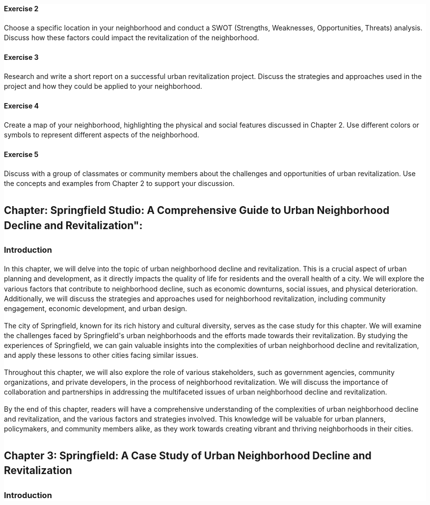 #### Exercise 2
Choose a specific location in your neighborhood and conduct a SWOT (Strengths, Weaknesses, Opportunities, Threats) analysis. Discuss how these factors could impact the revitalization of the neighborhood.

#### Exercise 3
Research and write a short report on a successful urban revitalization project. Discuss the strategies and approaches used in the project and how they could be applied to your neighborhood.

#### Exercise 4
Create a map of your neighborhood, highlighting the physical and social features discussed in Chapter 2. Use different colors or symbols to represent different aspects of the neighborhood.

#### Exercise 5
Discuss with a group of classmates or community members about the challenges and opportunities of urban revitalization. Use the concepts and examples from Chapter 2 to support your discussion.

## Chapter: Springfield Studio: A Comprehensive Guide to Urban Neighborhood Decline and Revitalization":

### Introduction

In this chapter, we will delve into the topic of urban neighborhood decline and revitalization. This is a crucial aspect of urban planning and development, as it directly impacts the quality of life for residents and the overall health of a city. We will explore the various factors that contribute to neighborhood decline, such as economic downturns, social issues, and physical deterioration. Additionally, we will discuss the strategies and approaches used for neighborhood revitalization, including community engagement, economic development, and urban design.

The city of Springfield, known for its rich history and cultural diversity, serves as the case study for this chapter. We will examine the challenges faced by Springfield's urban neighborhoods and the efforts made towards their revitalization. By studying the experiences of Springfield, we can gain valuable insights into the complexities of urban neighborhood decline and revitalization, and apply these lessons to other cities facing similar issues.

Throughout this chapter, we will also explore the role of various stakeholders, such as government agencies, community organizations, and private developers, in the process of neighborhood revitalization. We will discuss the importance of collaboration and partnerships in addressing the multifaceted issues of urban neighborhood decline and revitalization.

By the end of this chapter, readers will have a comprehensive understanding of the complexities of urban neighborhood decline and revitalization, and the various factors and strategies involved. This knowledge will be valuable for urban planners, policymakers, and community members alike, as they work towards creating vibrant and thriving neighborhoods in their cities. 


## Chapter 3: Springfield: A Case Study of Urban Neighborhood Decline and Revitalization




### Introduction
